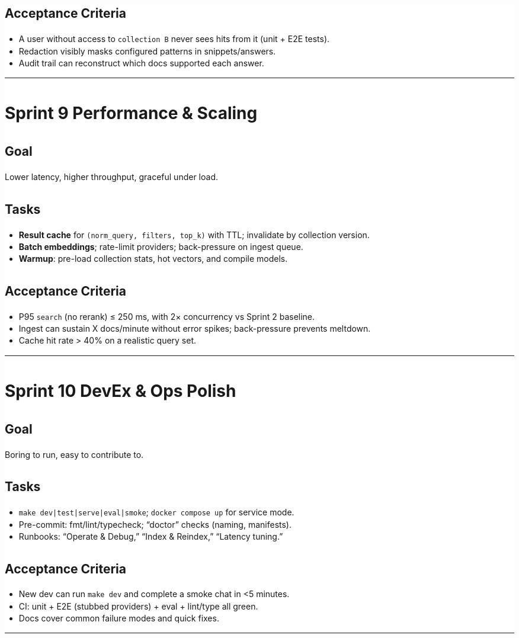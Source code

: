 ## Acceptance Criteria

* A user without access to `collection B` never sees hits from it (unit + E2E tests).
* Redaction visibly masks configured patterns in snippets/answers.
* Audit trail can reconstruct which docs supported each answer.

---

# Sprint 9 Performance & Scaling

## Goal

Lower latency, higher throughput, graceful under load.

## Tasks

* **Result cache** for `(norm_query, filters, top_k)` with TTL; invalidate by collection version.
* **Batch embeddings**; rate-limit providers; back-pressure on ingest queue.
* **Warmup**: pre-load collection stats, hot vectors, and compile models.

## Acceptance Criteria

* P95 `search` (no rerank) ≤ 250 ms, with 2× concurrency vs Sprint 2 baseline.
* Ingest can sustain X docs/minute without error spikes; back-pressure prevents meltdown.
* Cache hit rate > 40% on a realistic query set.

---

# Sprint 10 DevEx & Ops Polish

## Goal

Boring to run, easy to contribute to.

## Tasks

* `make dev|test|serve|eval|smoke`; `docker compose up` for service mode.
* Pre-commit: fmt/lint/typecheck; “doctor” checks (naming, manifests).
* Runbooks: “Operate & Debug,” “Index & Reindex,” “Latency tuning.”

## Acceptance Criteria

* New dev can run `make dev` and complete a smoke chat in <5 minutes.
* CI: unit + E2E (stubbed providers) + eval + lint/type all green.
* Docs cover common failure modes and quick fixes.

---
